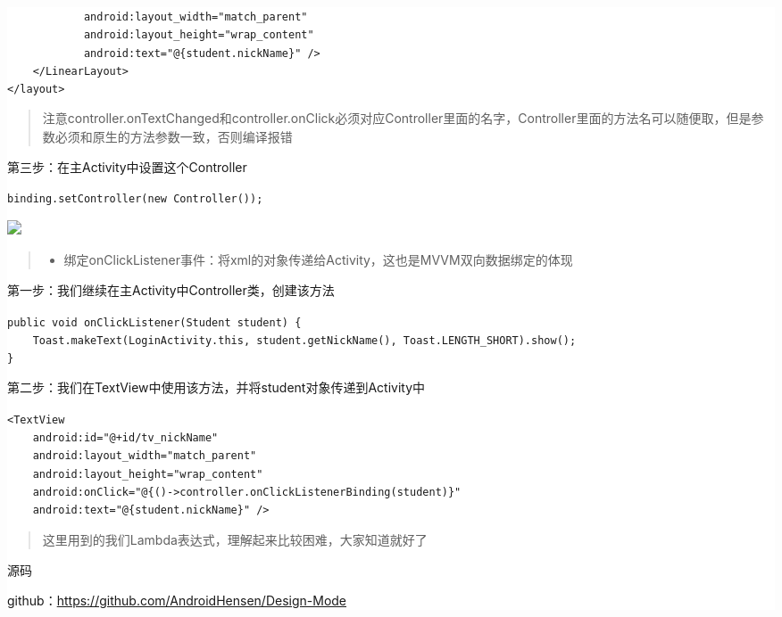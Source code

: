 ```
            android:layout_width="match_parent"
            android:layout_height="wrap_content"
            android:text="@{student.nickName}" />
    </LinearLayout>
</layout>

```
>注意controller.onTextChanged和controller.onClick必须对应Controller里面的名字，Controller里面的方法名可以随便取，但是参数必须和原生的方法参数一致，否则编译报错

第三步：在主Activity中设置这个Controller

```
binding.setController(new Controller());
```

![](http://img.blog.csdn.net/20161105144229919)

>* 绑定onClickListener事件：将xml的对象传递给Activity，这也是MVVM双向数据绑定的体现

第一步：我们继续在主Activity中Controller类，创建该方法

```
public void onClickListener(Student student) {
    Toast.makeText(LoginActivity.this, student.getNickName(), Toast.LENGTH_SHORT).show();
}
```
第二步：我们在TextView中使用该方法，并将student对象传递到Activity中

```
<TextView
    android:id="@+id/tv_nickName"
    android:layout_width="match_parent"
    android:layout_height="wrap_content"
    android:onClick="@{()->controller.onClickListenerBinding(student)}"
    android:text="@{student.nickName}" />
```
>这里用到的我们Lambda表达式，理解起来比较困难，大家知道就好了

源码

github：https://github.com/AndroidHensen/Design-Mode